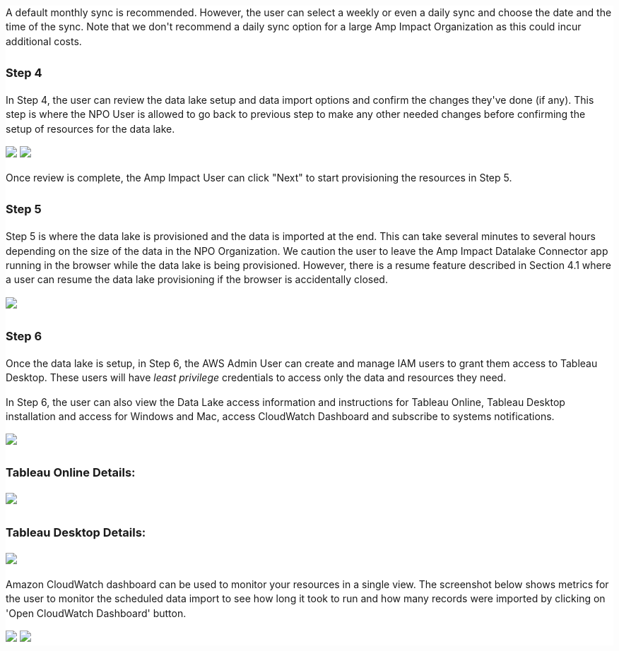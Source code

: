 A default monthly sync is recommended. However, the user can select a weekly or even a daily sync and choose the date and the time of the sync. Note that we don't recommend a daily sync option for a large Amp Impact Organization as this could incur additional costs.

### Step 4

In Step 4, the user can review the data lake setup and data import options and confirm the changes they've done (if any). This step is where the NPO User is allowed to go back to previous step to make any other needed changes before confirming the setup of resources for the data lake.

<img src="../app/src/images/screenshots/Step-4.1.png"> <img src="../app/src/images/screenshots/Step-4.2.png">

Once review is complete, the Amp Impact User can click "Next" to start provisioning the resources in Step 5.

### Step 5

Step 5 is where the data lake is provisioned and the data is imported at the end. This can take several minutes to several hours depending on the size of the data in the NPO Organization. We caution the user to leave the Amp Impact Datalake Connector app running in the browser while the data lake is being provisioned. However, there is a resume feature described in Section 4.1 where a user can resume the data lake provisioning if the browser is accidentally closed.

<img src="../app/src/images/screenshots/Step-5.png">

### Step 6

Once the data lake is setup, in Step 6, the AWS Admin User can create and manage IAM users to grant them access to Tableau Desktop. These users will have _least privilege_ credentials to access only the data and resources they need.

In Step 6, the user can also view the Data Lake access information and instructions for Tableau Online, Tableau Desktop installation and access for Windows and Mac, access CloudWatch Dashboard and subscribe to systems notifications.

<img src="../app/src/images/screenshots/Step-6.1.png">

### Tableau Online Details:

<img src="../app/src/images/screenshots/Step-6.1-TabOnline.png">

### Tableau Desktop Details:

<img src="../app/src/images/screenshots/Step-6.1-TabDesktop.png">

Amazon CloudWatch dashboard can be used to monitor your resources in a single view. The screenshot below shows metrics for the user to monitor the scheduled data import to see how long it took to run and how many records were imported by clicking on 'Open CloudWatch Dashboard' button.

<img src="../app/src/images/screenshots/Step-6.3-CloudWatch.png">

<img src="../app/src/images/screenshots/Step-6.4.png">
